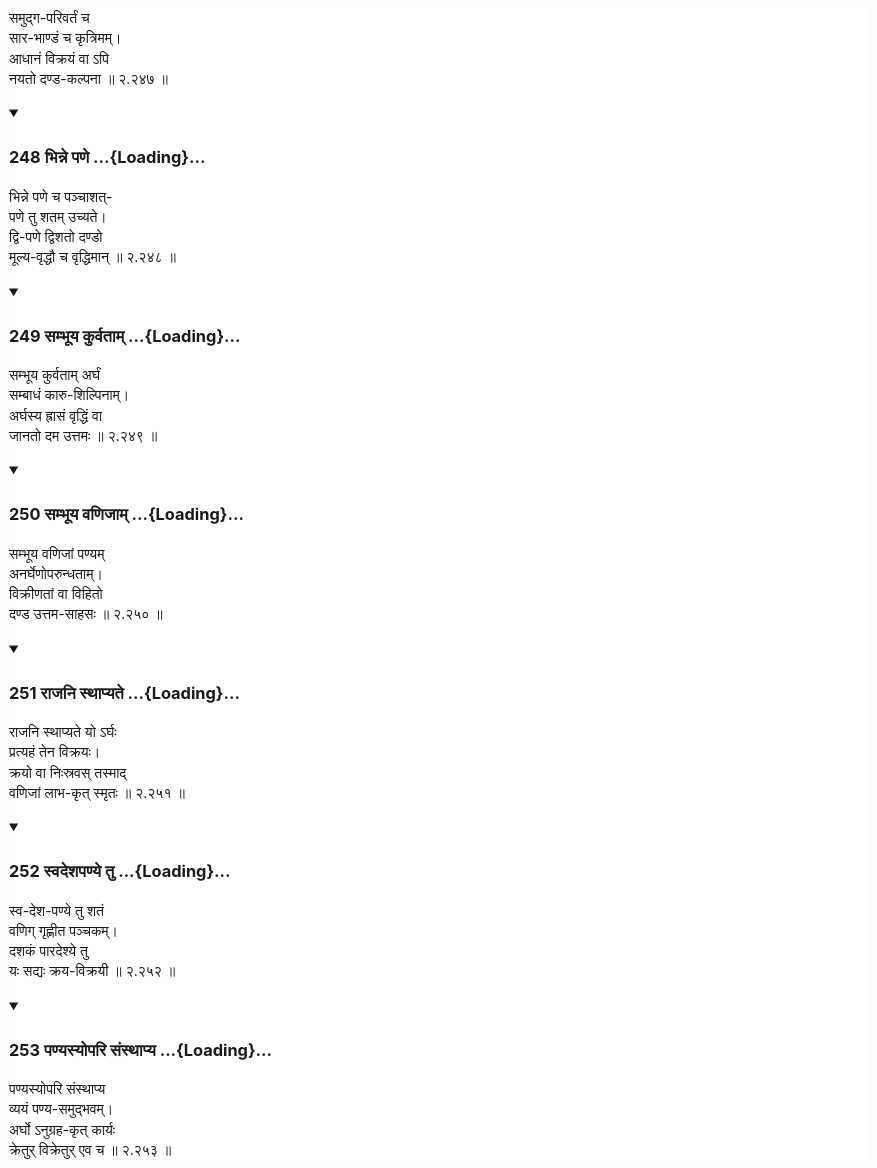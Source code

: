 समुद्ग-परिवर्तं च  
सार-भाण्डं च कृत्रिमम्।  
आधानं विक्रयं वा ऽपि  
नयतो दण्ड-कल्पना  ॥ २.२४७ ॥
</details>
</div>
<div class="js_include" includetitle="true" newlevelforh1="3" unfilled url="/kalpAntaram/smRtiH/yAjJNavalkyaH/mUlam/02_vyavahAraH/20_sAhasa-prakaraNam/248_bhinne_paNe.md">
<details open><summary><h3>248 भिन्ने पणे ...{Loading}...</h3></summary>

भिन्ने पणे च पञ्चाशत्-  
पणे तु शतम् उच्यते।  
द्वि-पणे द्विशतो दण्डो  
मूल्य-वृद्धौ च वृद्धिमान्  ॥ २.२४८ ॥
</details>
</div>
<div class="js_include" includetitle="true" newlevelforh1="3" unfilled url="/kalpAntaram/smRtiH/yAjJNavalkyaH/mUlam/02_vyavahAraH/20_sAhasa-prakaraNam/249_sambhUya_kurvatAm.md">
<details open><summary><h3>249 सम्भूय कुर्वताम् ...{Loading}...</h3></summary>

सम्भूय कुर्वताम् अर्घं  
सम्बाधं कारु-शिल्पिनाम्।  
अर्घस्य ह्रासं वृद्धिं वा  
जानतो दम उत्तमः  ॥ २.२४९ ॥
</details>
</div>
<div class="js_include" includetitle="true" newlevelforh1="3" unfilled url="/kalpAntaram/smRtiH/yAjJNavalkyaH/mUlam/02_vyavahAraH/20_sAhasa-prakaraNam/250_sambhUya_vaNijAm.md">
<details open><summary><h3>250 सम्भूय वणिजाम् ...{Loading}...</h3></summary>

सम्भूय वणिजां पण्यम्  
अनर्घेणोपरुन्धताम्।  
विक्रीणतां वा विहितो  
दण्ड उत्तम-साहसः  ॥ २.२५० ॥
</details>
</div>
<div class="js_include" includetitle="true" newlevelforh1="3" unfilled url="/kalpAntaram/smRtiH/yAjJNavalkyaH/mUlam/02_vyavahAraH/20_sAhasa-prakaraNam/251_rAjani_sthApyate.md">
<details open><summary><h3>251 राजनि स्थाप्यते ...{Loading}...</h3></summary>

राजनि स्थाप्यते यो ऽर्घः  
प्रत्यहं तेन विक्रयः।  
क्रयो वा निःस्रवस् तस्माद्  
वणिजां लाभ-कृत् स्मृतः  ॥ २.२५१ ॥
</details>
</div>
<div class="js_include" includetitle="true" newlevelforh1="3" unfilled url="/kalpAntaram/smRtiH/yAjJNavalkyaH/mUlam/02_vyavahAraH/20_sAhasa-prakaraNam/252_svadeshapaNye_tu.md">
<details open><summary><h3>252 स्वदेशपण्ये तु ...{Loading}...</h3></summary>

स्व-देश-पण्ये तु शतं  
वणिग् गृह्णीत पञ्चकम्।  
दशकं पारदेश्ये तु  
यः सद्यः क्रय-विक्रयी  ॥ २.२५२ ॥
</details>
</div>
<div class="js_include" includetitle="true" newlevelforh1="3" unfilled url="/kalpAntaram/smRtiH/yAjJNavalkyaH/mUlam/02_vyavahAraH/20_sAhasa-prakaraNam/253_paNyasyopari_saMsthApya.md">
<details open><summary><h3>253 पण्यस्योपरि संस्थाप्य ...{Loading}...</h3></summary>

पण्यस्योपरि संस्थाप्य  
व्ययं पण्य-समुद्भवम्।  
अर्घो ऽनुग्रह-कृत् कार्यः  
क्रेतुर् विक्रेतुर् एव च  ॥ २.२५३ ॥
</details>
</div>
